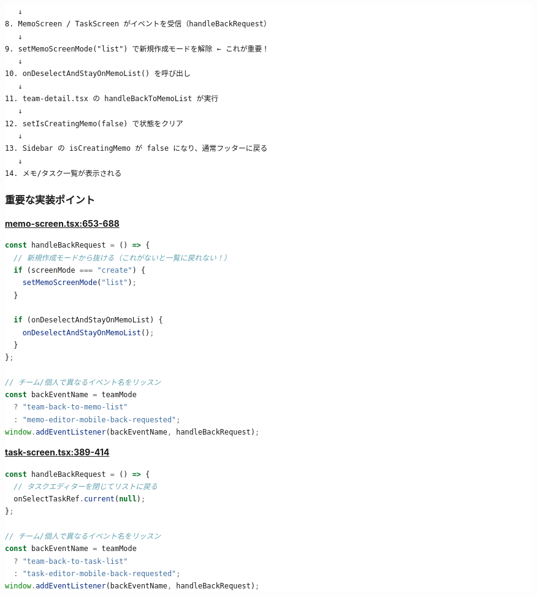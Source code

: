 ```
   ↓
8. MemoScreen / TaskScreen がイベントを受信（handleBackRequest）
   ↓
9. setMemoScreenMode("list") で新規作成モードを解除 ← これが重要！
   ↓
10. onDeselectAndStayOnMemoList() を呼び出し
   ↓
11. team-detail.tsx の handleBackToMemoList が実行
   ↓
12. setIsCreatingMemo(false) で状態をクリア
   ↓
13. Sidebar の isCreatingMemo が false になり、通常フッターに戻る
   ↓
14. メモ/タスク一覧が表示される
```

### 重要な実装ポイント

**[memo-screen.tsx:653-688](apps/web/components/screens/memo-screen.tsx#L653-L688)**

```typescript
const handleBackRequest = () => {
  // 新規作成モードから抜ける（これがないと一覧に戻れない！）
  if (screenMode === "create") {
    setMemoScreenMode("list");
  }

  if (onDeselectAndStayOnMemoList) {
    onDeselectAndStayOnMemoList();
  }
};

// チーム/個人で異なるイベント名をリッスン
const backEventName = teamMode
  ? "team-back-to-memo-list"
  : "memo-editor-mobile-back-requested";
window.addEventListener(backEventName, handleBackRequest);
```

**[task-screen.tsx:389-414](apps/web/components/screens/task-screen.tsx#L389-L414)**

```typescript
const handleBackRequest = () => {
  // タスクエディターを閉じてリストに戻る
  onSelectTaskRef.current(null);
};

// チーム/個人で異なるイベント名をリッスン
const backEventName = teamMode
  ? "team-back-to-task-list"
  : "task-editor-mobile-back-requested";
window.addEventListener(backEventName, handleBackRequest);
```
